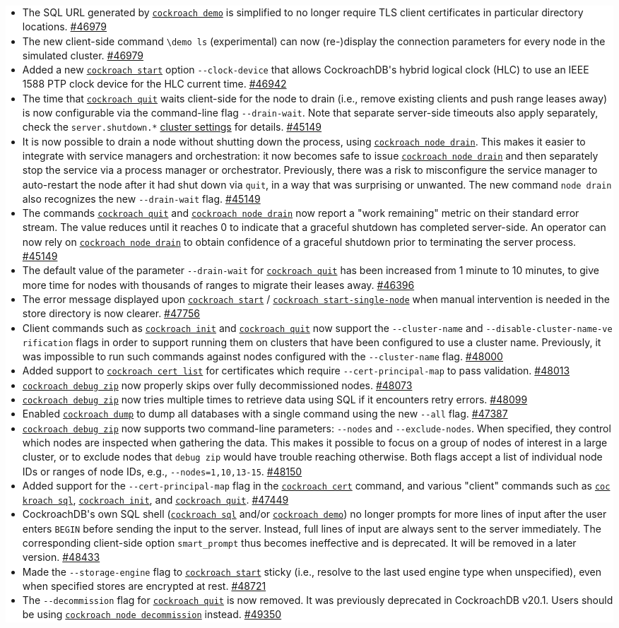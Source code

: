 - The SQL URL generated by [`cockroach demo`](../v20.2/cockroach-demo.html) is simplified to no longer require TLS client certificates in particular directory locations. [#46979][#46979]
- The new client-side command `\demo ls` (experimental) can now (re-)display the connection parameters for every node in the simulated cluster. [#46979][#46979]
- Added a new [`cockroach start`](../v20.2/cockroach-start.html) option `--clock-device` that allows CockroachDB's hybrid logical clock (HLC) to use an IEEE 1588 PTP clock device for the HLC current time. [#46942][#46942]
- The time that [`cockroach quit`](../v20.2/cockroach-quit.html) waits client-side for the node to drain (i.e., remove existing clients and push range leases away) is now configurable via the command-line flag `--drain-wait`. Note that separate server-side timeouts also apply separately, check the `server.shutdown.*` [cluster settings](../v20.2/cluster-settings.html) for details. [#45149][#45149]
- It is now possible to drain a node without shutting down the process, using [`cockroach node drain`](../v20.2/cockroach-node.html). This makes it easier to integrate with service managers and orchestration: it now becomes safe to issue [`cockroach node drain`](../v20.2/cockroach-node.html) and then separately stop the service via a process manager or orchestrator. Previously, there was a risk to misconfigure the service manager to auto-restart the node after it had shut down via `quit`, in a way that was surprising or unwanted. The new command `node drain` also recognizes the new `--drain-wait` flag. [#45149][#45149]
- The commands [`cockroach quit`](../v20.2/cockroach-quit.html) and [`cockroach node drain`](../v20.2/cockroach-node.html) now report a "work remaining" metric on their standard error stream. The value reduces until it reaches 0 to indicate that a graceful shutdown has completed server-side. An operator can now rely on [`cockroach node drain`](../v20.2/cockroach-node.html) to obtain confidence of a graceful shutdown prior to terminating the server process. [#45149][#45149]
- The default value of the parameter `--drain-wait` for [`cockroach quit`](../v20.2/cockroach-quit.html) has been increased from 1 minute to 10 minutes, to give more time for nodes with thousands of ranges to migrate their leases away. [#46396][#46396]
- The error message displayed upon [`cockroach start`](../v20.2/cockroach-start.html) / [`cockroach start-single-node`](../v20.2/cockroach-start-single-node.html) when manual intervention is needed in the store directory is now clearer. [#47756][#47756]
- Client commands such as [`cockroach init`](../v20.2/cockroach-init.html) and [`cockroach quit`](../v20.2/cockroach-quit.html) now support the `--cluster-name` and `--disable-cluster-name-verification` flags in order to support running them on clusters that have been configured to use a cluster name. Previously, it was impossible to run such commands against nodes configured with the `--cluster-name` flag. [#48000][#48000]
- Added support to [`cockroach cert list`](../v20.2/cockroach-cert.html) for certificates which require `--cert-principal-map` to pass validation. [#48013][#48013]
- [`cockroach debug zip`](../v20.2/cockroach-debug-zip.html) now properly skips over fully decommissioned nodes. [#48073][#48073]
- [`cockroach debug zip`](../v20.2/cockroach-debug-zip.html) now tries multiple times to retrieve data using SQL if it encounters retry errors. [#48099][#48099]
- Enabled [`cockroach dump`](../v20.2/cockroach-dump.html) to dump all databases with a single command using the new `--all` flag. [#47387][#47387]
- [`cockroach debug zip`](../v20.2/cockroach-debug-zip.html) now supports two command-line parameters: `--nodes` and `--exclude-nodes`. When specified, they control which nodes are inspected when gathering the data. This makes it possible to focus on a group of nodes of interest in a large cluster, or to exclude nodes that `debug zip` would have trouble reaching otherwise. Both flags accept a list of individual node IDs or ranges of node IDs, e.g., `--nodes=1,10,13-15`. [#48150][#48150]
- Added support for the `--cert-principal-map` flag in the [`cockroach cert`](../v20.2/cockroach-cert.html) command, and various "client" commands such as [`cockroach sql`](../v20.2/cockroach-sql.html), [`cockroach init`](../v20.2/cockroach-init.html), and [`cockroach quit`](../v20.2/cockroach-quit.html). [#47449][#47449]
- CockroachDB's own SQL shell ([`cockroach sql`](../v20.2/cockroach-sql.html) and/or [`cockroach demo`](../v20.2/cockroach-demo.html)) no longer prompts for more lines of input after the user enters `BEGIN` before sending the input to the server. Instead, full lines of input are always sent to the server immediately.  The corresponding client-side option `smart_prompt` thus becomes ineffective and is deprecated. It will be removed in a later version. [#48433][#48433]
- Made the `--storage-engine` flag to [`cockroach start`](../v20.2/cockroach-start.html) sticky (i.e., resolve to the last used engine type when unspecified), even when specified stores are encrypted at rest. [#48721][#48721]
- The `--decommission` flag for [`cockroach quit`](../v20.2/cockroach-quit.html) is now removed. It was previously deprecated in CockroachDB v20.1. Users should be using [`cockroach node decommission`](../v20.2/cockroach-node.html) instead. [#49350][#49350]


[#41122]: https://github.com/cockroachdb/cockroach/pull/41122
[#43744]: https://github.com/cockroachdb/cockroach/pull/43744
[#45149]: https://github.com/cockroachdb/cockroach/pull/45149
[#45638]: https://github.com/cockroachdb/cockroach/pull/45638
[#45644]: https://github.com/cockroachdb/cockroach/pull/45644
[#45662]: https://github.com/cockroachdb/cockroach/pull/45662
[#45665]: https://github.com/cockroachdb/cockroach/pull/45665
[#45802]: https://github.com/cockroachdb/cockroach/pull/45802
[#45860]: https://github.com/cockroachdb/cockroach/pull/45860
[#45862]: https://github.com/cockroachdb/cockroach/pull/45862
[#45894]: https://github.com/cockroachdb/cockroach/pull/45894
[#45920]: https://github.com/cockroachdb/cockroach/pull/45920
[#45978]: https://github.com/cockroachdb/cockroach/pull/45978
[#45979]: https://github.com/cockroachdb/cockroach/pull/45979
[#45981]: https://github.com/cockroachdb/cockroach/pull/45981
[#46190]: https://github.com/cockroachdb/cockroach/pull/46190
[#46275]: https://github.com/cockroachdb/cockroach/pull/46275
[#46396]: https://github.com/cockroachdb/cockroach/pull/46396
[#46406]: https://github.com/cockroachdb/cockroach/pull/46406
[#46416]: https://github.com/cockroachdb/cockroach/pull/46416
[#46504]: https://github.com/cockroachdb/cockroach/pull/46504
[#46522]: https://github.com/cockroachdb/cockroach/pull/46522
[#46540]: https://github.com/cockroachdb/cockroach/pull/46540
[#46557]: https://github.com/cockroachdb/cockroach/pull/46557
[#46574]: https://github.com/cockroachdb/cockroach/pull/46574
[#46596]: https://github.com/cockroachdb/cockroach/pull/46596
[#46625]: https://github.com/cockroachdb/cockroach/pull/46625
[#46626]: https://github.com/cockroachdb/cockroach/pull/46626
[#46627]: https://github.com/cockroachdb/cockroach/pull/46627
[#46649]: https://github.com/cockroachdb/cockroach/pull/46649
[#46650]: https://github.com/cockroachdb/cockroach/pull/46650
[#46695]: https://github.com/cockroachdb/cockroach/pull/46695
[#46708]: https://github.com/cockroachdb/cockroach/pull/46708
[#46710]: https://github.com/cockroachdb/cockroach/pull/46710
[#46712]: https://github.com/cockroachdb/cockroach/pull/46712
[#46715]: https://github.com/cockroachdb/cockroach/pull/46715
[#46716]: https://github.com/cockroachdb/cockroach/pull/46716
[#46724]: https://github.com/cockroachdb/cockroach/pull/46724
[#46727]: https://github.com/cockroachdb/cockroach/pull/46727
[#46731]: https://github.com/cockroachdb/cockroach/pull/46731
[#46741]: https://github.com/cockroachdb/cockroach/pull/46741
[#46748]: https://github.com/cockroachdb/cockroach/pull/46748
[#46756]: https://github.com/cockroachdb/cockroach/pull/46756
[#46759]: https://github.com/cockroachdb/cockroach/pull/46759
[#46766]: https://github.com/cockroachdb/cockroach/pull/46766
[#46780]: https://github.com/cockroachdb/cockroach/pull/46780
[#46785]: https://github.com/cockroachdb/cockroach/pull/46785
[#46787]: https://github.com/cockroachdb/cockroach/pull/46787
[#46789]: https://github.com/cockroachdb/cockroach/pull/46789
[#46790]: https://github.com/cockroachdb/cockroach/pull/46790
[#46795]: https://github.com/cockroachdb/cockroach/pull/46795
[#46798]: https://github.com/cockroachdb/cockroach/pull/46798
[#46801]: https://github.com/cockroachdb/cockroach/pull/46801
[#46809]: https://github.com/cockroachdb/cockroach/pull/46809
[#46830]: https://github.com/cockroachdb/cockroach/pull/46830
[#46844]: https://github.com/cockroachdb/cockroach/pull/46844
[#46845]: https://github.com/cockroachdb/cockroach/pull/46845
[#46850]: https://github.com/cockroachdb/cockroach/pull/46850
[#46854]: https://github.com/cockroachdb/cockroach/pull/46854
[#46857]: https://github.com/cockroachdb/cockroach/pull/46857
[#46859]: https://github.com/cockroachdb/cockroach/pull/46859
[#46864]: https://github.com/cockroachdb/cockroach/pull/46864
[#46872]: https://github.com/cockroachdb/cockroach/pull/46872
[#46875]: https://github.com/cockroachdb/cockroach/pull/46875
[#46879]: https://github.com/cockroachdb/cockroach/pull/46879
[#46887]: https://github.com/cockroachdb/cockroach/pull/46887
[#46911]: https://github.com/cockroachdb/cockroach/pull/46911
[#46913]: https://github.com/cockroachdb/cockroach/pull/46913
[#46922]: https://github.com/cockroachdb/cockroach/pull/46922
[#46923]: https://github.com/cockroachdb/cockroach/pull/46923
[#46929]: https://github.com/cockroachdb/cockroach/pull/46929
[#46932]: https://github.com/cockroachdb/cockroach/pull/46932
[#46933]: https://github.com/cockroachdb/cockroach/pull/46933
[#46936]: https://github.com/cockroachdb/cockroach/pull/46936
[#46942]: https://github.com/cockroachdb/cockroach/pull/46942
[#46952]: https://github.com/cockroachdb/cockroach/pull/46952
[#46954]: https://github.com/cockroachdb/cockroach/pull/46954
[#46962]: https://github.com/cockroachdb/cockroach/pull/46962
[#46968]: https://github.com/cockroachdb/cockroach/pull/46968
[#46972]: https://github.com/cockroachdb/cockroach/pull/46972
[#46975]: https://github.com/cockroachdb/cockroach/pull/46975
[#46979]: https://github.com/cockroachdb/cockroach/pull/46979
[#46991]: https://github.com/cockroachdb/cockroach/pull/46991
[#46993]: https://github.com/cockroachdb/cockroach/pull/46993
[#47017]: https://github.com/cockroachdb/cockroach/pull/47017
[#47023]: https://github.com/cockroachdb/cockroach/pull/47023
[#47035]: https://github.com/cockroachdb/cockroach/pull/47035
[#47036]: https://github.com/cockroachdb/cockroach/pull/47036
[#47051]: https://github.com/cockroachdb/cockroach/pull/47051
[#47056]: https://github.com/cockroachdb/cockroach/pull/47056
[#47077]: https://github.com/cockroachdb/cockroach/pull/47077
[#47082]: https://github.com/cockroachdb/cockroach/pull/47082
[#47085]: https://github.com/cockroachdb/cockroach/pull/47085
[#47089]: https://github.com/cockroachdb/cockroach/pull/47089
[#47090]: https://github.com/cockroachdb/cockroach/pull/47090
[#47092]: https://github.com/cockroachdb/cockroach/pull/47092
[#47093]: https://github.com/cockroachdb/cockroach/pull/47093
[#47094]: https://github.com/cockroachdb/cockroach/pull/47094
[#47099]: https://github.com/cockroachdb/cockroach/pull/47099
[#47101]: https://github.com/cockroachdb/cockroach/pull/47101
[#47113]: https://github.com/cockroachdb/cockroach/pull/47113
[#47136]: https://github.com/cockroachdb/cockroach/pull/47136
[#47143]: https://github.com/cockroachdb/cockroach/pull/47143
[#47145]: https://github.com/cockroachdb/cockroach/pull/47145
[#47146]: https://github.com/cockroachdb/cockroach/pull/47146
[#47155]: https://github.com/cockroachdb/cockroach/pull/47155
[#47156]: https://github.com/cockroachdb/cockroach/pull/47156
[#47158]: https://github.com/cockroachdb/cockroach/pull/47158
[#47159]: https://github.com/cockroachdb/cockroach/pull/47159
[#47161]: https://github.com/cockroachdb/cockroach/pull/47161
[#47171]: https://github.com/cockroachdb/cockroach/pull/47171
[#47173]: https://github.com/cockroachdb/cockroach/pull/47173
[#47200]: https://github.com/cockroachdb/cockroach/pull/47200
[#47234]: https://github.com/cockroachdb/cockroach/pull/47234
[#47247]: https://github.com/cockroachdb/cockroach/pull/47247
[#47269]: https://github.com/cockroachdb/cockroach/pull/47269
[#47281]: https://github.com/cockroachdb/cockroach/pull/47281
[#47284]: https://github.com/cockroachdb/cockroach/pull/47284
[#47287]: https://github.com/cockroachdb/cockroach/pull/47287
[#47303]: https://github.com/cockroachdb/cockroach/pull/47303
[#47311]: https://github.com/cockroachdb/cockroach/pull/47311
[#47313]: https://github.com/cockroachdb/cockroach/pull/47313
[#47316]: https://github.com/cockroachdb/cockroach/pull/47316
[#47341]: https://github.com/cockroachdb/cockroach/pull/47341
[#47342]: https://github.com/cockroachdb/cockroach/pull/47342
[#47350]: https://github.com/cockroachdb/cockroach/pull/47350
[#47354]: https://github.com/cockroachdb/cockroach/pull/47354
[#47357]: https://github.com/cockroachdb/cockroach/pull/47357
[#47358]: https://github.com/cockroachdb/cockroach/pull/47358
[#47361]: https://github.com/cockroachdb/cockroach/pull/47361
[#47387]: https://github.com/cockroachdb/cockroach/pull/47387
[#47389]: https://github.com/cockroachdb/cockroach/pull/47389
[#47425]: https://github.com/cockroachdb/cockroach/pull/47425
[#47431]: https://github.com/cockroachdb/cockroach/pull/47431
[#47446]: https://github.com/cockroachdb/cockroach/pull/47446
[#47448]: https://github.com/cockroachdb/cockroach/pull/47448
[#47449]: https://github.com/cockroachdb/cockroach/pull/47449
[#47454]: https://github.com/cockroachdb/cockroach/pull/47454
[#47462]: https://github.com/cockroachdb/cockroach/pull/47462
[#47465]: https://github.com/cockroachdb/cockroach/pull/47465
[#47475]: https://github.com/cockroachdb/cockroach/pull/47475
[#47480]: https://github.com/cockroachdb/cockroach/pull/47480
[#47482]: https://github.com/cockroachdb/cockroach/pull/47482
[#47483]: https://github.com/cockroachdb/cockroach/pull/47483
[#47492]: https://github.com/cockroachdb/cockroach/pull/47492
[#47496]: https://github.com/cockroachdb/cockroach/pull/47496
[#47500]: https://github.com/cockroachdb/cockroach/pull/47500
[#47542]: https://github.com/cockroachdb/cockroach/pull/47542
[#47553]: https://github.com/cockroachdb/cockroach/pull/47553
[#47565]: https://github.com/cockroachdb/cockroach/pull/47565
[#47584]: https://github.com/cockroachdb/cockroach/pull/47584
[#47585]: https://github.com/cockroachdb/cockroach/pull/47585
[#47588]: https://github.com/cockroachdb/cockroach/pull/47588
[#47610]: https://github.com/cockroachdb/cockroach/pull/47610
[#47612]: https://github.com/cockroachdb/cockroach/pull/47612
[#47616]: https://github.com/cockroachdb/cockroach/pull/47616
[#47617]: https://github.com/cockroachdb/cockroach/pull/47617
[#47623]: https://github.com/cockroachdb/cockroach/pull/47623
[#47624]: https://github.com/cockroachdb/cockroach/pull/47624
[#47625]: https://github.com/cockroachdb/cockroach/pull/47625
[#47629]: https://github.com/cockroachdb/cockroach/pull/47629
[#47635]: https://github.com/cockroachdb/cockroach/pull/47635
[#47641]: https://github.com/cockroachdb/cockroach/pull/47641
[#47668]: https://github.com/cockroachdb/cockroach/pull/47668
[#47680]: https://github.com/cockroachdb/cockroach/pull/47680
[#47685]: https://github.com/cockroachdb/cockroach/pull/47685
[#47709]: https://github.com/cockroachdb/cockroach/pull/47709
[#47718]: https://github.com/cockroachdb/cockroach/pull/47718
[#47724]: https://github.com/cockroachdb/cockroach/pull/47724
[#47727]: https://github.com/cockroachdb/cockroach/pull/47727
[#47729]: https://github.com/cockroachdb/cockroach/pull/47729
[#47735]: https://github.com/cockroachdb/cockroach/pull/47735
[#47750]: https://github.com/cockroachdb/cockroach/pull/47750
[#47756]: https://github.com/cockroachdb/cockroach/pull/47756
[#47766]: https://github.com/cockroachdb/cockroach/pull/47766
[#47783]: https://github.com/cockroachdb/cockroach/pull/47783
[#47936]: https://github.com/cockroachdb/cockroach/pull/47936
[#47937]: https://github.com/cockroachdb/cockroach/pull/47937
[#47938]: https://github.com/cockroachdb/cockroach/pull/47938
[#47951]: https://github.com/cockroachdb/cockroach/pull/47951
[#47996]: https://github.com/cockroachdb/cockroach/pull/47996
[#47999]: https://github.com/cockroachdb/cockroach/pull/47999
[#48000]: https://github.com/cockroachdb/cockroach/pull/48000
[#48013]: https://github.com/cockroachdb/cockroach/pull/48013
[#48015]: https://github.com/cockroachdb/cockroach/pull/48015
[#48025]: https://github.com/cockroachdb/cockroach/pull/48025
[#48032]: https://github.com/cockroachdb/cockroach/pull/48032
[#48033]: https://github.com/cockroachdb/cockroach/pull/48033
[#48035]: https://github.com/cockroachdb/cockroach/pull/48035
[#48036]: https://github.com/cockroachdb/cockroach/pull/48036
[#48045]: https://github.com/cockroachdb/cockroach/pull/48045
[#48052]: https://github.com/cockroachdb/cockroach/pull/48052
[#48058]: https://github.com/cockroachdb/cockroach/pull/48058
[#48059]: https://github.com/cockroachdb/cockroach/pull/48059
[#48066]: https://github.com/cockroachdb/cockroach/pull/48066
[#48073]: https://github.com/cockroachdb/cockroach/pull/48073
[#48074]: https://github.com/cockroachdb/cockroach/pull/48074
[#48077]: https://github.com/cockroachdb/cockroach/pull/48077
[#48082]: https://github.com/cockroachdb/cockroach/pull/48082
[#48096]: https://github.com/cockroachdb/cockroach/pull/48096
[#48099]: https://github.com/cockroachdb/cockroach/pull/48099
[#48105]: https://github.com/cockroachdb/cockroach/pull/48105
[#48109]: https://github.com/cockroachdb/cockroach/pull/48109
[#48120]: https://github.com/cockroachdb/cockroach/pull/48120
[#48125]: https://github.com/cockroachdb/cockroach/pull/48125
[#48126]: https://github.com/cockroachdb/cockroach/pull/48126
[#48128]: https://github.com/cockroachdb/cockroach/pull/48128
[#48133]: https://github.com/cockroachdb/cockroach/pull/48133
[#48138]: https://github.com/cockroachdb/cockroach/pull/48138
[#48145]: https://github.com/cockroachdb/cockroach/pull/48145
[#48150]: https://github.com/cockroachdb/cockroach/pull/48150
[#48151]: https://github.com/cockroachdb/cockroach/pull/48151
[#48160]: https://github.com/cockroachdb/cockroach/pull/48160
[#48162]: https://github.com/cockroachdb/cockroach/pull/48162
[#48163]: https://github.com/cockroachdb/cockroach/pull/48163
[#48167]: https://github.com/cockroachdb/cockroach/pull/48167
[#48190]: https://github.com/cockroachdb/cockroach/pull/48190
[#48216]: https://github.com/cockroachdb/cockroach/pull/48216
[#48225]: https://github.com/cockroachdb/cockroach/pull/48225
[#48226]: https://github.com/cockroachdb/cockroach/pull/48226
[#48229]: https://github.com/cockroachdb/cockroach/pull/48229
[#48236]: https://github.com/cockroachdb/cockroach/pull/48236
[#48245]: https://github.com/cockroachdb/cockroach/pull/48245
[#48265]: https://github.com/cockroachdb/cockroach/pull/48265
[#48295]: https://github.com/cockroachdb/cockroach/pull/48295
[#48299]: https://github.com/cockroachdb/cockroach/pull/48299
[#48320]: https://github.com/cockroachdb/cockroach/pull/48320
[#48325]: https://github.com/cockroachdb/cockroach/pull/48325
[#48338]: https://github.com/cockroachdb/cockroach/pull/48338
[#48354]: https://github.com/cockroachdb/cockroach/pull/48354
[#48364]: https://github.com/cockroachdb/cockroach/pull/48364
[#48369]: https://github.com/cockroachdb/cockroach/pull/48369
[#48376]: https://github.com/cockroachdb/cockroach/pull/48376
[#48417]: https://github.com/cockroachdb/cockroach/pull/48417
[#48422]: https://github.com/cockroachdb/cockroach/pull/48422
[#48433]: https://github.com/cockroachdb/cockroach/pull/48433
[#48439]: https://github.com/cockroachdb/cockroach/pull/48439
[#48440]: https://github.com/cockroachdb/cockroach/pull/48440
[#48441]: https://github.com/cockroachdb/cockroach/pull/48441
[#48449]: https://github.com/cockroachdb/cockroach/pull/48449
[#48450]: https://github.com/cockroachdb/cockroach/pull/48450
[#48451]: https://github.com/cockroachdb/cockroach/pull/48451
[#48452]: https://github.com/cockroachdb/cockroach/pull/48452
[#48471]: https://github.com/cockroachdb/cockroach/pull/48471
[#48491]: https://github.com/cockroachdb/cockroach/pull/48491
[#48493]: https://github.com/cockroachdb/cockroach/pull/48493
[#48504]: https://github.com/cockroachdb/cockroach/pull/48504
[#48510]: https://github.com/cockroachdb/cockroach/pull/48510
[#48514]: https://github.com/cockroachdb/cockroach/pull/48514
[#48521]: https://github.com/cockroachdb/cockroach/pull/48521
[#48528]: https://github.com/cockroachdb/cockroach/pull/48528
[#48529]: https://github.com/cockroachdb/cockroach/pull/48529
[#48552]: https://github.com/cockroachdb/cockroach/pull/48552
[#48556]: https://github.com/cockroachdb/cockroach/pull/48556
[#48561]: https://github.com/cockroachdb/cockroach/pull/48561
[#48580]: https://github.com/cockroachdb/cockroach/pull/48580
[#48582]: https://github.com/cockroachdb/cockroach/pull/48582
[#48593]: https://github.com/cockroachdb/cockroach/pull/48593
[#48596]: https://github.com/cockroachdb/cockroach/pull/48596
[#48602]: https://github.com/cockroachdb/cockroach/pull/48602
[#48608]: https://github.com/cockroachdb/cockroach/pull/48608
[#48614]: https://github.com/cockroachdb/cockroach/pull/48614
[#48619]: https://github.com/cockroachdb/cockroach/pull/48619
[#48624]: https://github.com/cockroachdb/cockroach/pull/48624
[#48629]: https://github.com/cockroachdb/cockroach/pull/48629
[#48658]: https://github.com/cockroachdb/cockroach/pull/48658
[#48659]: https://github.com/cockroachdb/cockroach/pull/48659
[#48666]: https://github.com/cockroachdb/cockroach/pull/48666
[#48667]: https://github.com/cockroachdb/cockroach/pull/48667
[#48669]: https://github.com/cockroachdb/cockroach/pull/48669
[#48687]: https://github.com/cockroachdb/cockroach/pull/48687
[#48688]: https://github.com/cockroachdb/cockroach/pull/48688
[#48693]: https://github.com/cockroachdb/cockroach/pull/48693
[#48721]: https://github.com/cockroachdb/cockroach/pull/48721
[#48724]: https://github.com/cockroachdb/cockroach/pull/48724
[#48744]: https://github.com/cockroachdb/cockroach/pull/48744
[#48754]: https://github.com/cockroachdb/cockroach/pull/48754
[#48758]: https://github.com/cockroachdb/cockroach/pull/48758
[#48759]: https://github.com/cockroachdb/cockroach/pull/48759
[#48762]: https://github.com/cockroachdb/cockroach/pull/48762
[#48773]: https://github.com/cockroachdb/cockroach/pull/48773
[#48778]: https://github.com/cockroachdb/cockroach/pull/48778
[#48796]: https://github.com/cockroachdb/cockroach/pull/48796
[#48823]: https://github.com/cockroachdb/cockroach/pull/48823
[#48830]: https://github.com/cockroachdb/cockroach/pull/48830
[#48859]: https://github.com/cockroachdb/cockroach/pull/48859
[#48862]: https://github.com/cockroachdb/cockroach/pull/48862
[#49077]: https://github.com/cockroachdb/cockroach/pull/49077
[#49081]: https://github.com/cockroachdb/cockroach/pull/49081
[#49082]: https://github.com/cockroachdb/cockroach/pull/49082
[#49085]: https://github.com/cockroachdb/cockroach/pull/49085
[#49086]: https://github.com/cockroachdb/cockroach/pull/49086
[#49089]: https://github.com/cockroachdb/cockroach/pull/49089
[#49094]: https://github.com/cockroachdb/cockroach/pull/49094
[#49099]: https://github.com/cockroachdb/cockroach/pull/49099
[#49101]: https://github.com/cockroachdb/cockroach/pull/49101
[#49106]: https://github.com/cockroachdb/cockroach/pull/49106
[#49121]: https://github.com/cockroachdb/cockroach/pull/49121
[#49122]: https://github.com/cockroachdb/cockroach/pull/49122
[#49125]: https://github.com/cockroachdb/cockroach/pull/49125
[#49126]: https://github.com/cockroachdb/cockroach/pull/49126
[#49133]: https://github.com/cockroachdb/cockroach/pull/49133
[#49134]: https://github.com/cockroachdb/cockroach/pull/49134
[#49138]: https://github.com/cockroachdb/cockroach/pull/49138
[#49159]: https://github.com/cockroachdb/cockroach/pull/49159
[#49169]: https://github.com/cockroachdb/cockroach/pull/49169
[#49185]: https://github.com/cockroachdb/cockroach/pull/49185
[#49194]: https://github.com/cockroachdb/cockroach/pull/49194
[#49199]: https://github.com/cockroachdb/cockroach/pull/49199
[#49202]: https://github.com/cockroachdb/cockroach/pull/49202
[#49211]: https://github.com/cockroachdb/cockroach/pull/49211
[#49213]: https://github.com/cockroachdb/cockroach/pull/49213
[#49218]: https://github.com/cockroachdb/cockroach/pull/49218
[#49221]: https://github.com/cockroachdb/cockroach/pull/49221
[#49222]: https://github.com/cockroachdb/cockroach/pull/49222
[#49223]: https://github.com/cockroachdb/cockroach/pull/49223
[#49224]: https://github.com/cockroachdb/cockroach/pull/49224
[#49227]: https://github.com/cockroachdb/cockroach/pull/49227
[#49234]: https://github.com/cockroachdb/cockroach/pull/49234
[#49237]: https://github.com/cockroachdb/cockroach/pull/49237
[#49260]: https://github.com/cockroachdb/cockroach/pull/49260
[#49307]: https://github.com/cockroachdb/cockroach/pull/49307
[#49330]: https://github.com/cockroachdb/cockroach/pull/49330
[#49333]: https://github.com/cockroachdb/cockroach/pull/49333
[#49341]: https://github.com/cockroachdb/cockroach/pull/49341
[#49350]: https://github.com/cockroachdb/cockroach/pull/49350
[#49362]: https://github.com/cockroachdb/cockroach/pull/49362
[#49372]: https://github.com/cockroachdb/cockroach/pull/49372
[#49382]: https://github.com/cockroachdb/cockroach/pull/49382
[#49389]: https://github.com/cockroachdb/cockroach/pull/49389
[#49398]: https://github.com/cockroachdb/cockroach/pull/49398
[#49422]: https://github.com/cockroachdb/cockroach/pull/49422
[#49424]: https://github.com/cockroachdb/cockroach/pull/49424
[#49456]: https://github.com/cockroachdb/cockroach/pull/49456
[#49457]: https://github.com/cockroachdb/cockroach/pull/49457
[#49462]: https://github.com/cockroachdb/cockroach/pull/49462
[#49474]: https://github.com/cockroachdb/cockroach/pull/49474
[#49481]: https://github.com/cockroachdb/cockroach/pull/49481
[#49525]: https://github.com/cockroachdb/cockroach/pull/49525
[#49530]: https://github.com/cockroachdb/cockroach/pull/49530
[#49552]: https://github.com/cockroachdb/cockroach/pull/49552
[#49558]: https://github.com/cockroachdb/cockroach/pull/49558
[#49572]: https://github.com/cockroachdb/cockroach/pull/49572
[#49591]: https://github.com/cockroachdb/cockroach/pull/49591
[#49592]: https://github.com/cockroachdb/cockroach/pull/49592
[#49593]: https://github.com/cockroachdb/cockroach/pull/49593
[#49601]: https://github.com/cockroachdb/cockroach/pull/49601
[#49611]: https://github.com/cockroachdb/cockroach/pull/49611
[#49613]: https://github.com/cockroachdb/cockroach/pull/49613
[#49619]: https://github.com/cockroachdb/cockroach/pull/49619
[#49627]: https://github.com/cockroachdb/cockroach/pull/49627
[#49644]: https://github.com/cockroachdb/cockroach/pull/49644
[#49649]: https://github.com/cockroachdb/cockroach/pull/49649
[#49662]: https://github.com/cockroachdb/cockroach/pull/49662
[#49667]: https://github.com/cockroachdb/cockroach/pull/49667
[#49683]: https://github.com/cockroachdb/cockroach/pull/49683
[#49685]: https://github.com/cockroachdb/cockroach/pull/49685
[#49699]: https://github.com/cockroachdb/cockroach/pull/49699
[#49722]: https://github.com/cockroachdb/cockroach/pull/49722
[#49723]: https://github.com/cockroachdb/cockroach/pull/49723
[#49726]: https://github.com/cockroachdb/cockroach/pull/49726
[#49738]: https://github.com/cockroachdb/cockroach/pull/49738
[#49742]: https://github.com/cockroachdb/cockroach/pull/49742
[#49743]: https://github.com/cockroachdb/cockroach/pull/49743
[#49758]: https://github.com/cockroachdb/cockroach/pull/49758
[#49771]: https://github.com/cockroachdb/cockroach/pull/49771
[#49793]: https://github.com/cockroachdb/cockroach/pull/49793
[#49800]: https://github.com/cockroachdb/cockroach/pull/49800
[#49807]: https://github.com/cockroachdb/cockroach/pull/49807